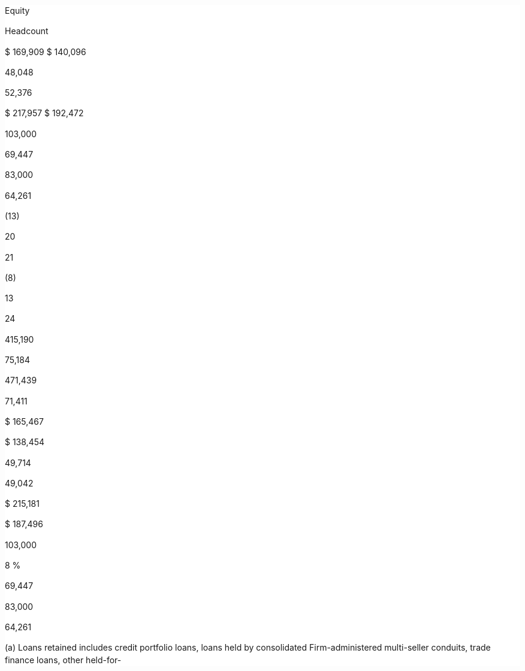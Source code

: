 Equity

Headcount

$  169,909  $  140,096

48,048

52,376

$  217,957  $  192,472

103,000

69,447

83,000

64,261

 (13)

 20

 21

 (8)

 13

 24

415,190

75,184

471,439

71,411

$  165,467

$  138,454

49,714

49,042

$  215,181

$  187,496

103,000

 8  %

69,447

83,000

64,261

(a) Loans retained includes credit portfolio loans, loans held by consolidated Firm-administered multi-seller conduits, trade finance loans, other held-for-
